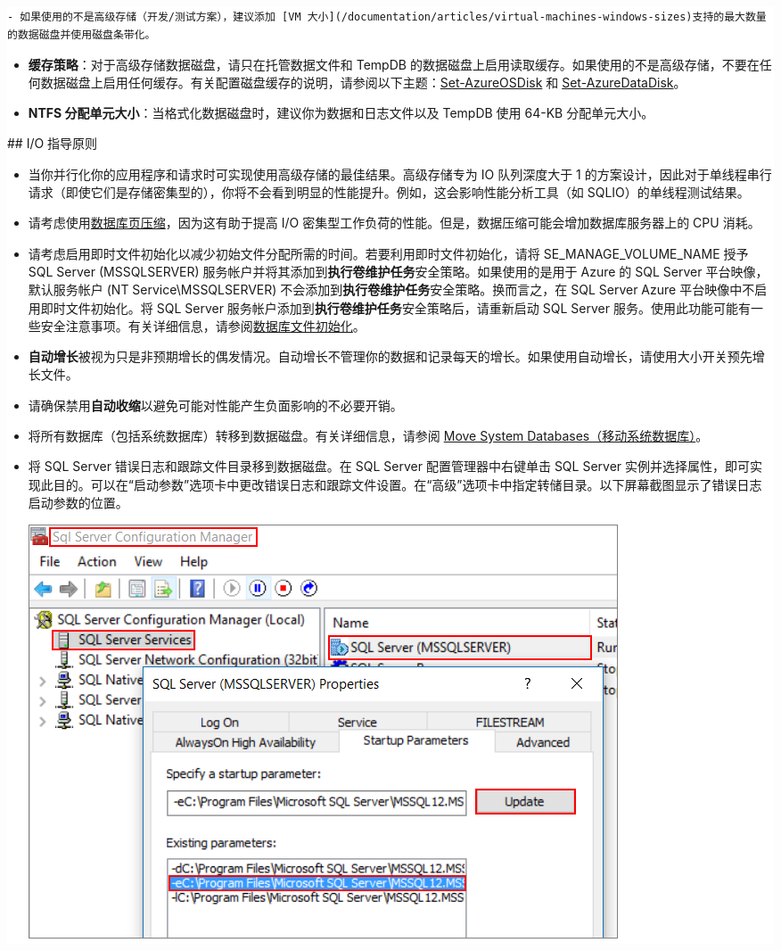 	- 如果使用的不是高级存储（开发/测试方案），建议添加 [VM 大小](/documentation/articles/virtual-machines-windows-sizes)支持的最大数量的数据磁盘并使用磁盘条带化。

- **缓存策略**：对于高级存储数据磁盘，请只在托管数据文件和 TempDB 的数据磁盘上启用读取缓存。如果使用的不是高级存储，不要在任何数据磁盘上启用任何缓存。有关配置磁盘缓存的说明，请参阅以下主题：[Set-AzureOSDisk](https://msdn.microsoft.com/zh-cn/library/azure/jj152847) 和 [Set-AzureDataDisk](https://msdn.microsoft.com/zh-cn/library/azure/jj152851.aspx)。

- **NTFS 分配单元大小**：当格式化数据磁盘时，建议你为数据和日志文件以及 TempDB 使用 64-KB 分配单元大小。

##<a name="io-guidance"></a> I/O 指导原则

- 当你并行化你的应用程序和请求时可实现使用高级存储的最佳结果。高级存储专为 IO 队列深度大于 1 的方案设计，因此对于单线程串行请求（即使它们是存储密集型的），你将不会看到明显的性能提升。例如，这会影响性能分析工具（如 SQLIO）的单线程测试结果。

- 请考虑使用[数据库页压缩](https://msdn.microsoft.com/zh-cn/library/cc280449.aspx)，因为这有助于提高 I/O 密集型工作负荷的性能。但是，数据压缩可能会增加数据库服务器上的 CPU 消耗。

- 请考虑启用即时文件初始化以减少初始文件分配所需的时间。若要利用即时文件初始化，请将 SE\_MANAGE\_VOLUME\_NAME 授予 SQL Server (MSSQLSERVER) 服务帐户并将其添加到**执行卷维护任务**安全策略。如果使用的是用于 Azure 的 SQL Server 平台映像，默认服务帐户 (NT Service\\MSSQLSERVER) 不会添加到**执行卷维护任务**安全策略。换而言之，在 SQL Server Azure 平台映像中不启用即时文件初始化。将 SQL Server 服务帐户添加到**执行卷维护任务**安全策略后，请重新启动 SQL Server 服务。使用此功能可能有一些安全注意事项。有关详细信息，请参阅[数据库文件初始化](https://msdn.microsoft.com/zh-cn/library/ms175935.aspx)。

- **自动增长**被视为只是非预期增长的偶发情况。自动增长不管理你的数据和记录每天的增长。如果使用自动增长，请使用大小开关预先增长文件。

- 请确保禁用**自动收缩**以避免可能对性能产生负面影响的不必要开销。

- 将所有数据库（包括系统数据库）转移到数据磁盘。有关详细信息，请参阅 [Move System Databases（移动系统数据库）](https://msdn.microsoft.com/zh-cn/library/ms345408.aspx)。

- 将 SQL Server 错误日志和跟踪文件目录移到数据磁盘。在 SQL Server 配置管理器中右键单击 SQL Server 实例并选择属性，即可实现此目的。可以在“启动参数”选项卡中更改错误日志和跟踪文件设置。在“高级”选项卡中指定转储目录。以下屏幕截图显示了错误日志启动参数的位置。

	![SQL 错误日志屏幕截图](./media/virtual-machines-windows-sql-performance/sql_server_error_log_location.png)
